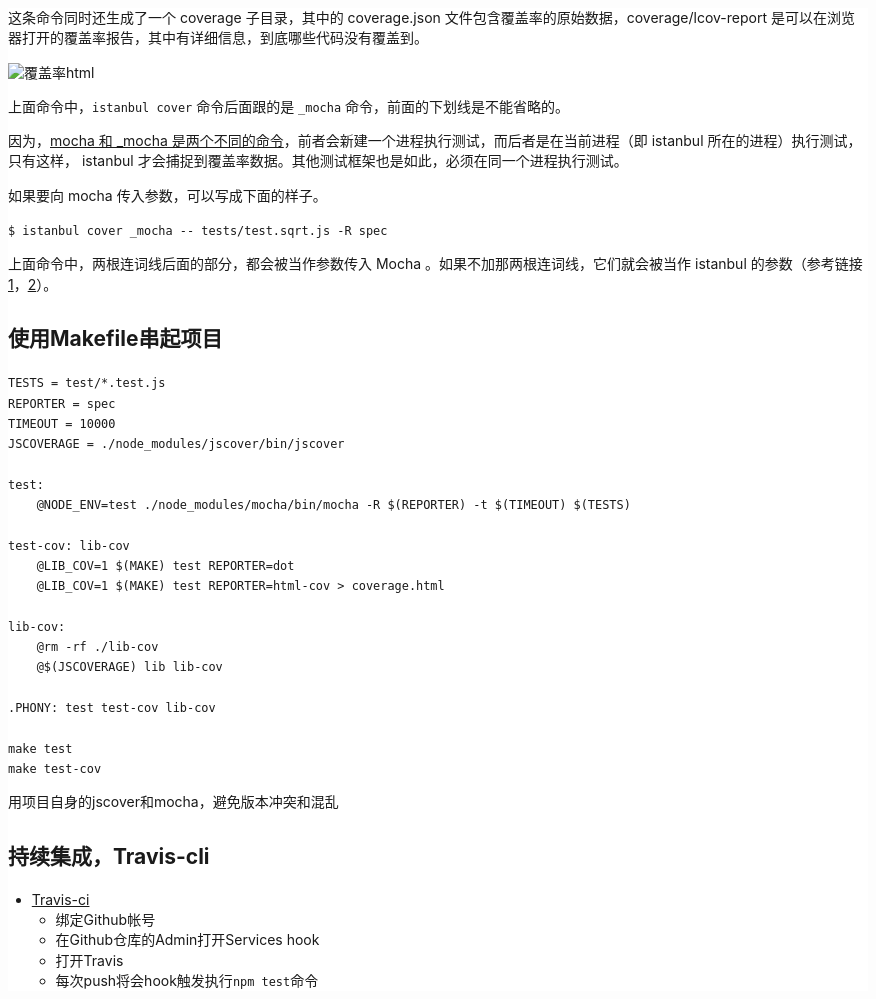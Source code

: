 这条命令同时还生成了一个 coverage 子目录，其中的 coverage.json 文件包含覆盖率的原始数据，coverage/lcov-report 是可以在浏览器打开的覆盖率报告，其中有详细信息，到底哪些代码没有覆盖到。

![覆盖率html](http://xia-dev.b0.upaiyun.com/eac87dbf-4e4b-426e-80ac-7c50e1b9a1cb.jpg)



上面命令中，`istanbul cover` 命令后面跟的是 `_mocha` 命令，前面的下划线是不能省略的。

因为，[mocha 和 _mocha 是两个不同的命令](https://github.com/gotwarlost/istanbul/issues/44)，前者会新建一个进程执行测试，而后者是在当前进程（即 istanbul 所在的进程）执行测试，只有这样， istanbul 才会捕捉到覆盖率数据。其他测试框架也是如此，必须在同一个进程执行测试。

如果要向 mocha 传入参数，可以写成下面的样子。

```
$ istanbul cover _mocha -- tests/test.sqrt.js -R spec
```

上面命令中，两根连词线后面的部分，都会被当作参数传入 Mocha 。如果不加那两根连词线，它们就会被当作 istanbul 的参数（参考链接[1](http://www.clock.co.uk/blog/npm-module-code-coverage-in-2-simple-steps)，[2](http://www.vapidspace.com/coding/2014/10/29/code-coverage-metrics-with-mocha-and-istanbul/)）。



## 使用Makefile串起项目

```
TESTS = test/*.test.js
REPORTER = spec
TIMEOUT = 10000
JSCOVERAGE = ./node_modules/jscover/bin/jscover

test:
    @NODE_ENV=test ./node_modules/mocha/bin/mocha -R $(REPORTER) -t $(TIMEOUT) $(TESTS)

test-cov: lib-cov
    @LIB_COV=1 $(MAKE) test REPORTER=dot
    @LIB_COV=1 $(MAKE) test REPORTER=html-cov > coverage.html

lib-cov:
    @rm -rf ./lib-cov
    @$(JSCOVERAGE) lib lib-cov

.PHONY: test test-cov lib-cov

make test
make test-cov

```

用项目自身的jscover和mocha，避免版本冲突和混乱



## 持续集成，Travis-cli

- [Travis-ci](https://travis-ci.org/)
  - 绑定Github帐号
  - 在Github仓库的Admin打开Services hook
  - 打开Travis
  - 每次push将会hook触发执行`npm test`命令
